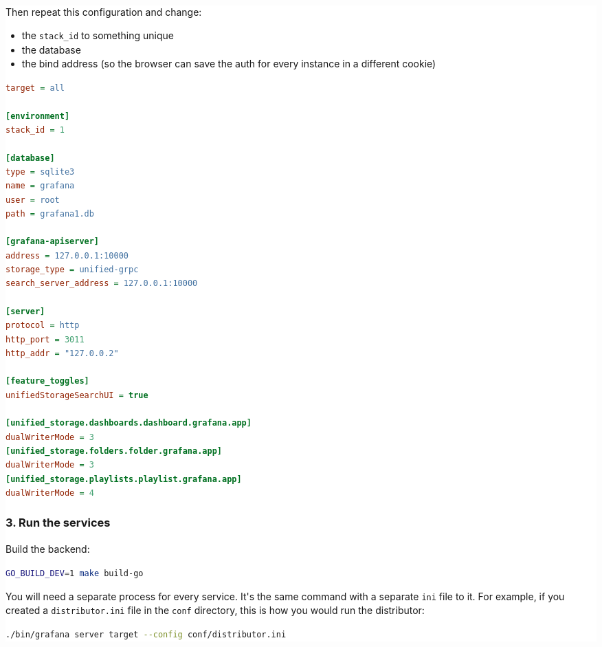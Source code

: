 Then repeat this configuration and change:

* the `stack_id` to something unique
* the database
* the bind address (so the browser can save the auth for every instance in a different cookie)
```ini
target = all

[environment]
stack_id = 1

[database]
type = sqlite3
name = grafana
user = root
path = grafana1.db

[grafana-apiserver]
address = 127.0.0.1:10000
storage_type = unified-grpc
search_server_address = 127.0.0.1:10000

[server]
protocol = http
http_port = 3011
http_addr = "127.0.0.2"

[feature_toggles]
unifiedStorageSearchUI = true

[unified_storage.dashboards.dashboard.grafana.app]
dualWriterMode = 3
[unified_storage.folders.folder.grafana.app]
dualWriterMode = 3
[unified_storage.playlists.playlist.grafana.app]
dualWriterMode = 4
```

### 3. Run the services

Build the backend:

```sh
GO_BUILD_DEV=1 make build-go
```

You will need a separate process for every service. It's the same command with a separate `ini` file to it. For
example, if you created a `distributor.ini` file in the `conf` directory, this is how you would run the distributor:

```sh
./bin/grafana server target --config conf/distributor.ini
```
